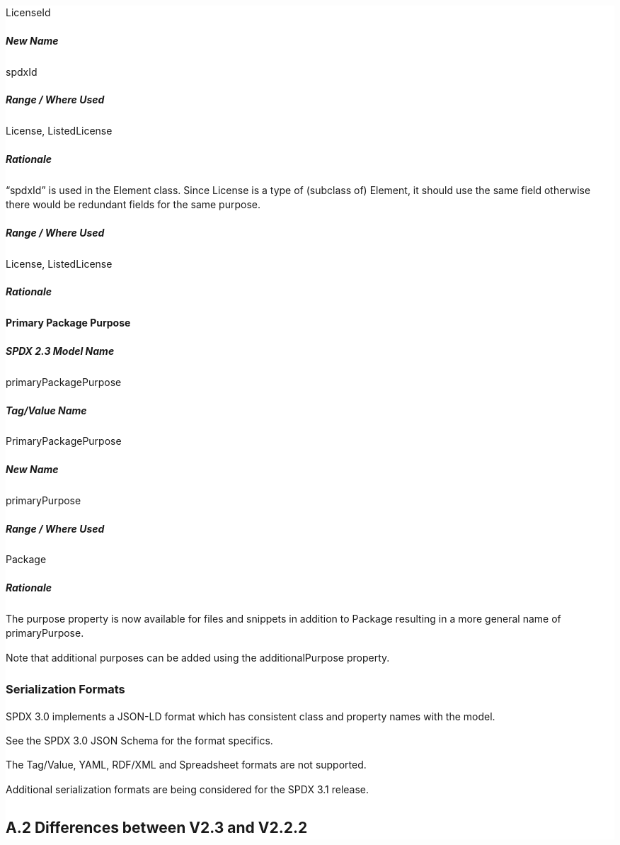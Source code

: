 LicenseId

##### New Name

spdxId

##### Range / Where Used

License, ListedLicense

##### Rationale

“spdxId” is used in the Element class.  Since License is a type of (subclass of) Element, it should use the same field otherwise there would be redundant fields for the same purpose.

##### Range / Where Used

License, ListedLicense

##### Rationale

#### Primary Package Purpose

##### SPDX 2.3 Model Name

primaryPackagePurpose

##### Tag/Value Name

PrimaryPackagePurpose

##### New Name

primaryPurpose

##### Range / Where Used

Package

##### Rationale

The purpose property is now available for files and snippets in addition to Package resulting in a more general name of primaryPurpose.

Note that additional purposes can be added using the additionalPurpose property.

### Serialization Formats

SPDX 3.0 implements a JSON-LD format which has consistent class and property names with the model.

See the SPDX 3.0 JSON Schema for the format specifics.

The Tag/Value, YAML, RDF/XML and Spreadsheet formats are not supported.

Additional serialization formats are being considered for the SPDX 3.1 release.

## A.2 Differences between V2.3 and V2.2.2 <a name="A.2"></a>
